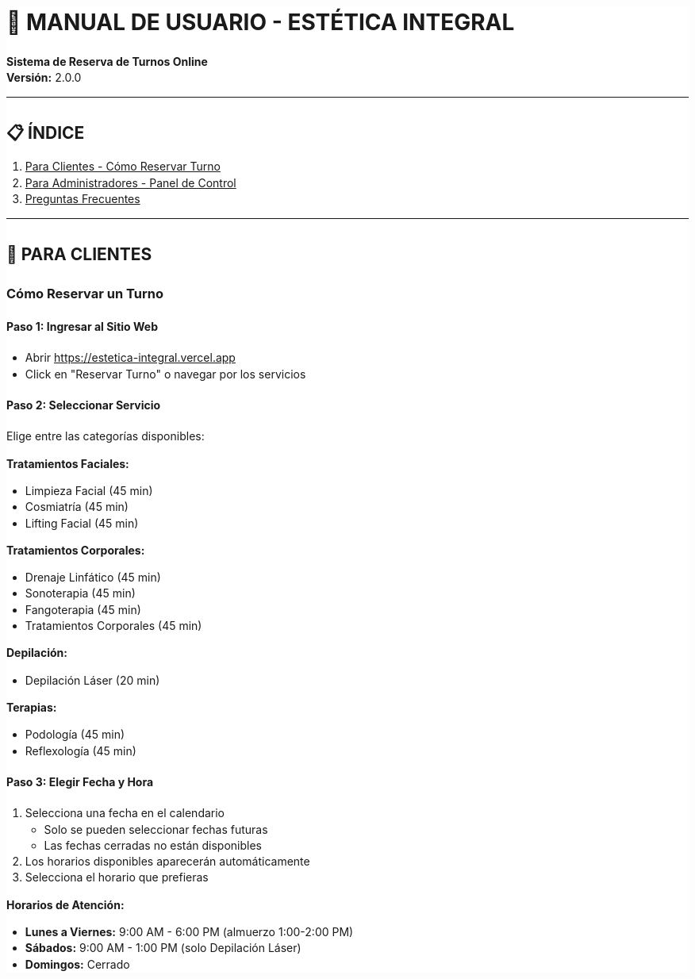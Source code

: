 # 📖 MANUAL DE USUARIO - ESTÉTICA INTEGRAL
**Sistema de Reserva de Turnos Online**  
**Versión:** 2.0.0

---

## 📋 ÍNDICE

1. [Para Clientes - Cómo Reservar Turno](#para-clientes)
2. [Para Administradores - Panel de Control](#para-administradores)
3. [Preguntas Frecuentes](#preguntas-frecuentes)

---

## 👥 PARA CLIENTES

### Cómo Reservar un Turno

#### Paso 1: Ingresar al Sitio Web
- Abrir https://estetica-integral.vercel.app
- Click en "Reservar Turno" o navegar por los servicios

#### Paso 2: Seleccionar Servicio
Elige entre las categorías disponibles:

**Tratamientos Faciales:**
- Limpieza Facial (45 min)
- Cosmiatría (45 min)
- Lifting Facial (45 min)

**Tratamientos Corporales:**
- Drenaje Linfático (45 min)
- Sonoterapia (45 min)
- Fangoterapia (45 min)
- Tratamientos Corporales (45 min)

**Depilación:**
- Depilación Láser (20 min)

**Terapias:**
- Podología (45 min)
- Reflexología (45 min)

#### Paso 3: Elegir Fecha y Hora
1. Selecciona una fecha en el calendario
   - Solo se pueden seleccionar fechas futuras
   - Las fechas cerradas no están disponibles
2. Los horarios disponibles aparecerán automáticamente
3. Selecciona el horario que prefieras

**Horarios de Atención:**
- **Lunes a Viernes:** 9:00 AM - 6:00 PM (almuerzo 1:00-2:00 PM)
- **Sábados:** 9:00 AM - 1:00 PM (solo Depilación Láser)
- **Domingos:** Cerrado

